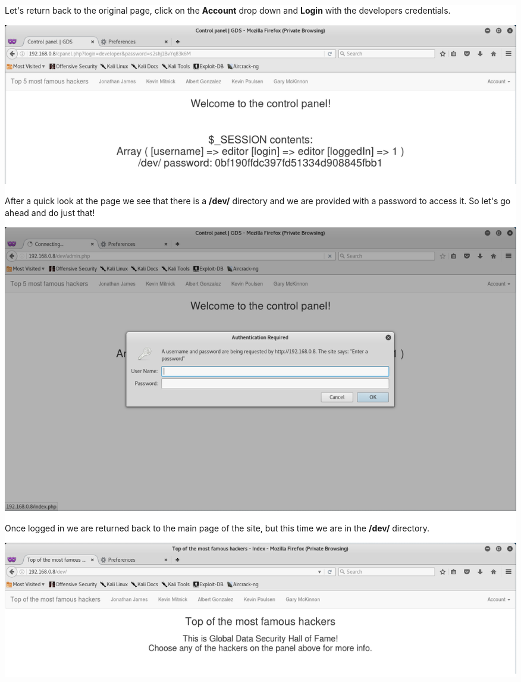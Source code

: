 Let's return back to the original page, click on the __Account__ drop down and __Login__ with the developers credentials.

<a href="/images/gds9-5.png"><img src="/images/gds9-5.png"></a>

After a quick look at the page we see that there is a __/dev/__ directory and we are provided with a password to access it. So let's go ahead and do just that!

<a href="/images/gds9-6.png"><img src="/images/gds9-6.png"></a>

Once logged in we are returned back to the main page of the site, but this time we are in the __/dev/__ directory.

<a href="/images/gds9-7.png"><img src="/images/gds9-7.png"></a>
